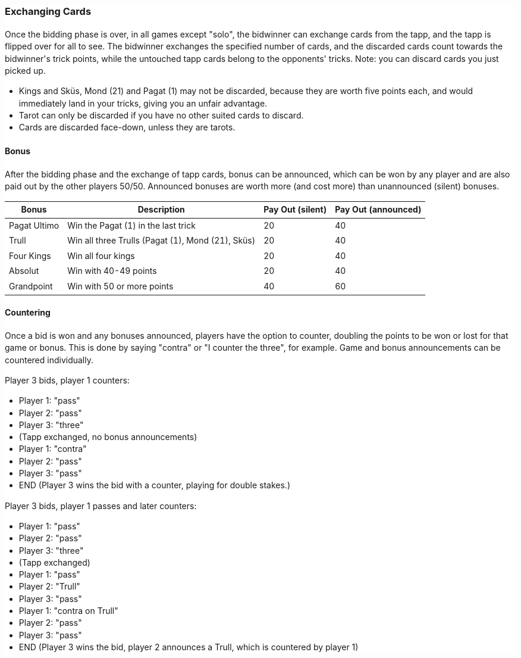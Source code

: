 ### Exchanging Cards
Once the bidding phase is over, in all games except "solo", the bidwinner can exchange cards from the tapp, and the tapp is flipped over for all to see. The bidwinner exchanges the specified number of cards, and the discarded cards count towards the bidwinner's trick points, while the untouched tapp cards belong to the opponents' tricks. Note: you can discard cards you just picked up.
- Kings and Sküs, Mond (21) and Pagat (1) may not be discarded, because they are worth five points each, and would immediately land in your tricks, giving you an unfair advantage.
- Tarot can only be discarded if you have no other suited cards to discard.
- Cards are discarded face-down, unless they are tarots.

#### __Bonus__
After the bidding phase and the exchange of tapp cards, bonus can be announced, which can be won by any player and are also paid out by the other players 50/50. Announced bonuses are worth more (and cost more) than unannounced (silent) bonuses.

| Bonus        | Description                                               | Pay Out (silent) | Pay Out (announced)  |
| ------------- | ----------------------------------------------------------- | ------------------ | ----------------------- |
| Pagat Ultimo  | Win the Pagat (1) in the last trick                      | 20                 | 40                      |
| Trull         | Win all three Trulls (Pagat (1), Mond (21), Sküs)  | 20                 | 40                      |
| Four Kings   | Win all four kings                                | 20                 | 40                      |
| Absolut       | Win with 40-49 points                                  | 20                 | 40                      |
| Grandpoint    | Win with 50 or more points                          | 40                 | 60                      |

#### __Countering__
Once a bid is won and any bonuses announced, players have the option to counter, doubling the points to be won or lost for that game or bonus. This is done by saying "contra" or "I counter the three", for example. Game and bonus announcements can be countered individually.
  
Player 3 bids, player 1 counters:
- Player 1: "pass"
- Player 2: "pass"
- Player 3: "three"
- (Tapp exchanged, no bonus announcements)
- Player 1: "contra"
- Player 2: "pass"
- Player 3: "pass"
- END (Player 3 wins the bid with a counter, playing for double stakes.)

Player 3 bids, player 1 passes and later counters:
- Player 1: "pass"
- Player 2: "pass"
- Player 3: "three"
- (Tapp exchanged)
- Player 1: "pass"
- Player 2: "Trull"
- Player 3: "pass"
- Player 1: "contra on Trull"
- Player 2: "pass"
- Player 3: "pass"
- END (Player 3 wins the bid, player 2 announces a Trull, which is countered by player 1)

